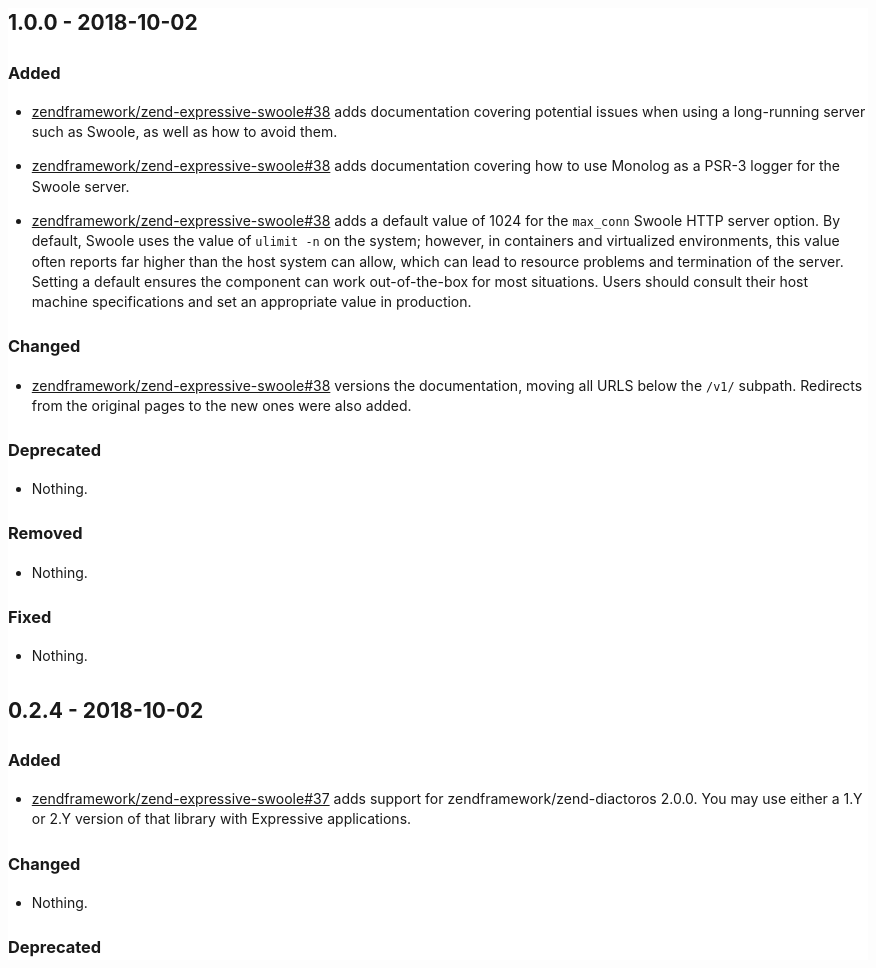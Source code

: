 ## 1.0.0 - 2018-10-02

### Added

- [zendframework/zend-expressive-swoole#38](https://github.com/zendframework/zend-expressive-swoole/pull/38) adds documentation covering potential issues when using a long-running
  server such as Swoole, as well as how to avoid them.

- [zendframework/zend-expressive-swoole#38](https://github.com/zendframework/zend-expressive-swoole/pull/38) adds documentation covering how to use Monolog as a PSR-3 logger for the
  Swoole server.

- [zendframework/zend-expressive-swoole#38](https://github.com/zendframework/zend-expressive-swoole/pull/38) adds a default value of 1024 for the `max_conn` Swoole HTTP server option.
  By default, Swoole uses the value of `ulimit -n` on the system; however, in
  containers and virtualized environments, this value often reports far higher
  than the host system can allow, which can lead to resource problems and
  termination of the server. Setting a default ensures the component can work
  out-of-the-box for most situations. Users should consult their host machine
  specifications and set an appropriate value in production.

### Changed

- [zendframework/zend-expressive-swoole#38](https://github.com/zendframework/zend-expressive-swoole/pull/38) versions the documentation, moving all URLS below the `/v1/` subpath.
  Redirects from the original pages to the new ones were also added.

### Deprecated

- Nothing.

### Removed

- Nothing.

### Fixed

- Nothing.

## 0.2.4 - 2018-10-02

### Added

- [zendframework/zend-expressive-swoole#37](https://github.com/zendframework/zend-expressive-swoole/pull/37) adds support for zendframework/zend-diactoros 2.0.0. You may use either
  a 1.Y or 2.Y version of that library with Expressive applications.

### Changed

- Nothing.

### Deprecated
